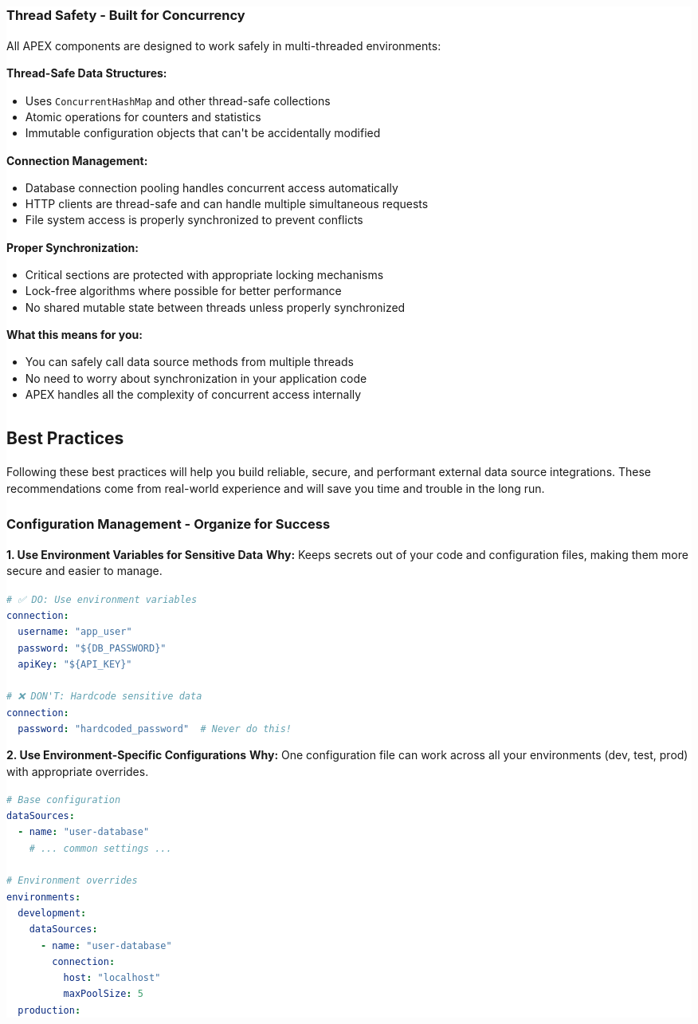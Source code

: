 ### Thread Safety - Built for Concurrency

All APEX components are designed to work safely in multi-threaded environments:

**Thread-Safe Data Structures:**
- Uses `ConcurrentHashMap` and other thread-safe collections
- Atomic operations for counters and statistics
- Immutable configuration objects that can't be accidentally modified

**Connection Management:**
- Database connection pooling handles concurrent access automatically
- HTTP clients are thread-safe and can handle multiple simultaneous requests
- File system access is properly synchronized to prevent conflicts

**Proper Synchronization:**
- Critical sections are protected with appropriate locking mechanisms
- Lock-free algorithms where possible for better performance
- No shared mutable state between threads unless properly synchronized

**What this means for you:**
- You can safely call data source methods from multiple threads
- No need to worry about synchronization in your application code
- APEX handles all the complexity of concurrent access internally

## Best Practices

Following these best practices will help you build reliable, secure, and performant external data source integrations. These recommendations come from real-world experience and will save you time and trouble in the long run.

### Configuration Management - Organize for Success

**1. Use Environment Variables for Sensitive Data**
**Why:** Keeps secrets out of your code and configuration files, making them more secure and easier to manage.

```yaml
# ✅ DO: Use environment variables
connection:
  username: "app_user"
  password: "${DB_PASSWORD}"
  apiKey: "${API_KEY}"

# ❌ DON'T: Hardcode sensitive data
connection:
  password: "hardcoded_password"  # Never do this!
```

**2. Use Environment-Specific Configurations**
**Why:** One configuration file can work across all your environments (dev, test, prod) with appropriate overrides.

```yaml
# Base configuration
dataSources:
  - name: "user-database"
    # ... common settings ...

# Environment overrides
environments:
  development:
    dataSources:
      - name: "user-database"
        connection:
          host: "localhost"
          maxPoolSize: 5
  production:
```